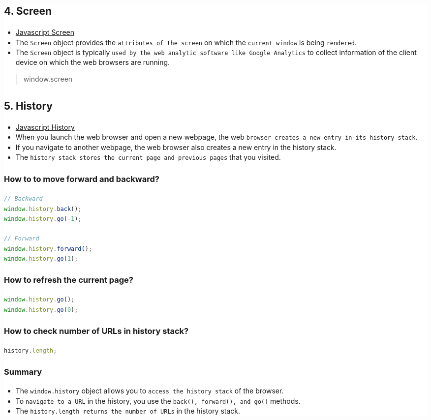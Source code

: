 ## 4. Screen

- [Javascript Screen](https://www.javascripttutorial.net/javascript-bom/javascript-screen/)
- The `Screen` object provides the `attributes of the screen` on which the `current window` is being `rendered`.
- The `Screen` object is typically `used by the web analytic software like Google Analytics` to collect information of the client device on which the web browsers are running.

> window.screen

## 5. History

- [Javascript History](https://www.javascripttutorial.net/javascript-bom/javascript-history/)
- When you launch the web browser and open a new webpage, the web `browser creates a new entry in its history stack`.
- If you navigate to another webpage, the web browser also creates a new entry in the history stack.
- The `history stack stores the current page and previous pages` that you visited.

### How to to move forward and backward?

```js
// Backward
window.history.back();
window.history.go(-1);

// Forward
window.history.forward();
window.history.go(1);
```

### How to refresh the current page?

```js
window.history.go();
window.history.go(0);
```

### How to check number of URLs in history stack?

```js
history.length;
```

### Summary

- The `window.history` object allows you to `access the history stack` of the browser.
- To `navigate to a URL` in the history, you use the `back(), forward(), and go()` methods.
- The `history.length returns the number of URLs` in the history stack.
